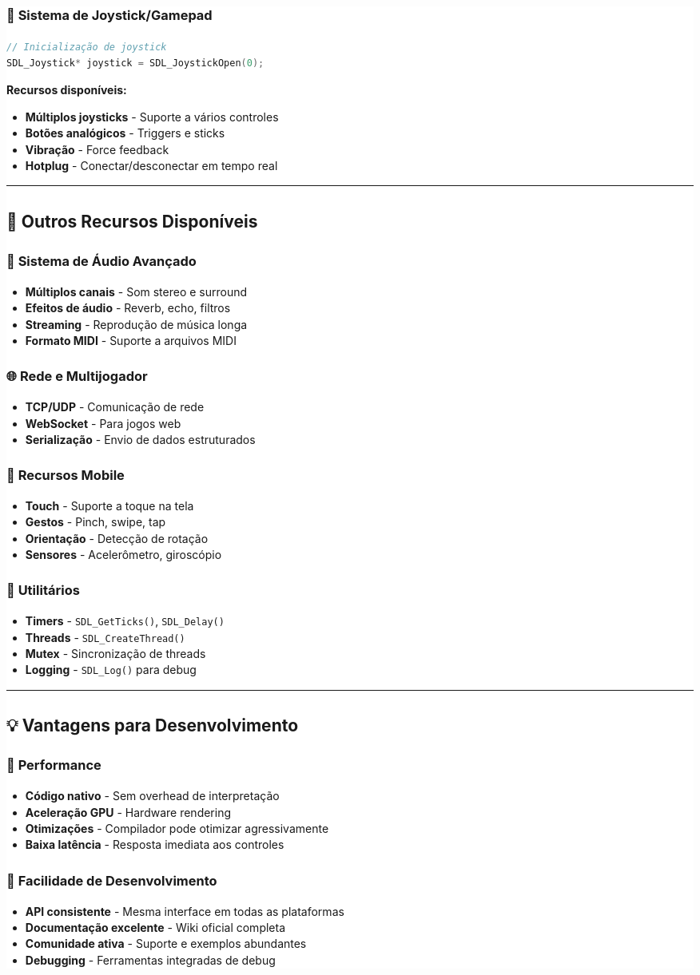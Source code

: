 ### 🎯 **Sistema de Joystick/Gamepad**
```cpp
// Inicialização de joystick
SDL_Joystick* joystick = SDL_JoystickOpen(0);
```

**Recursos disponíveis:**
- **Múltiplos joysticks** - Suporte a vários controles
- **Botões analógicos** - Triggers e sticks
- **Vibração** - Force feedback
- **Hotplug** - Conectar/desconectar em tempo real

---

## 🌟 Outros Recursos Disponíveis

### 🎵 **Sistema de Áudio Avançado**
- **Múltiplos canais** - Som stereo e surround
- **Efeitos de áudio** - Reverb, echo, filtros
- **Streaming** - Reprodução de música longa
- **Formato MIDI** - Suporte a arquivos MIDI

### 🌐 **Rede e Multijogador**
- **TCP/UDP** - Comunicação de rede
- **WebSocket** - Para jogos web
- **Serialização** - Envio de dados estruturados

### 📱 **Recursos Mobile**
- **Touch** - Suporte a toque na tela
- **Gestos** - Pinch, swipe, tap
- **Orientação** - Detecção de rotação
- **Sensores** - Acelerômetro, giroscópio

### 🔧 **Utilitários**
- **Timers** - `SDL_GetTicks()`, `SDL_Delay()`
- **Threads** - `SDL_CreateThread()`
- **Mutex** - Sincronização de threads
- **Logging** - `SDL_Log()` para debug

---

## 💡 Vantagens para Desenvolvimento

### 🚀 **Performance**
- **Código nativo** - Sem overhead de interpretação
- **Aceleração GPU** - Hardware rendering
- **Otimizações** - Compilador pode otimizar agressivamente
- **Baixa latência** - Resposta imediata aos controles

### 🔧 **Facilidade de Desenvolvimento**
- **API consistente** - Mesma interface em todas as plataformas
- **Documentação excelente** - Wiki oficial completa
- **Comunidade ativa** - Suporte e exemplos abundantes
- **Debugging** - Ferramentas integradas de debug
